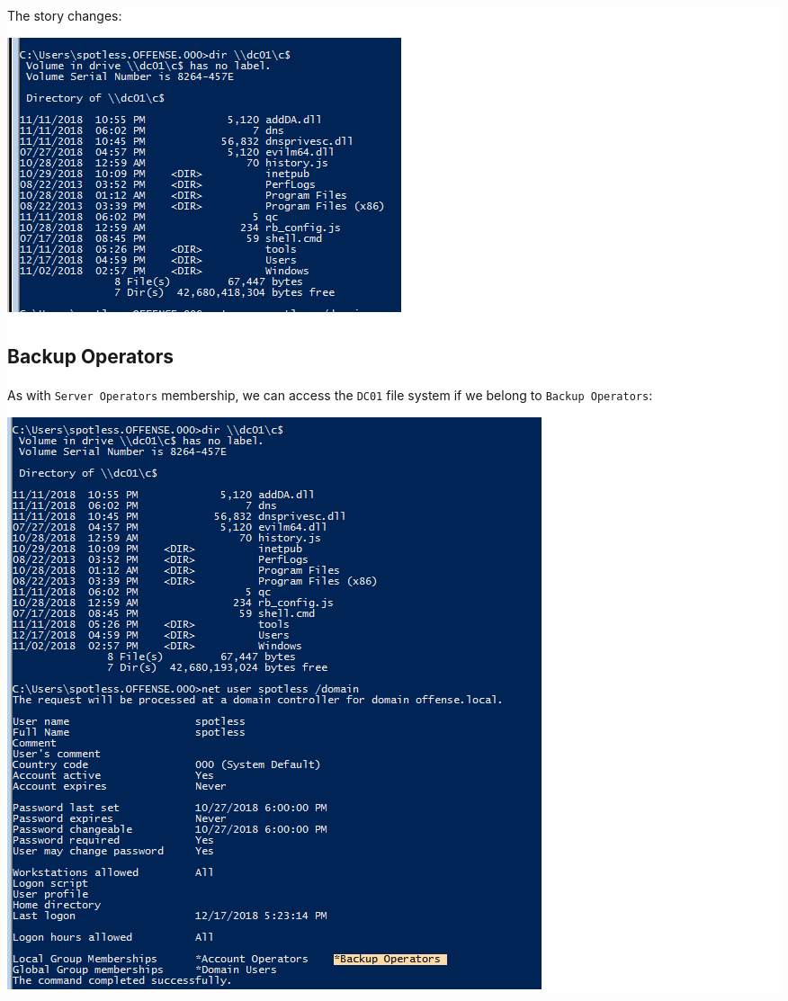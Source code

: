 The story changes:

![](../../.gitbook/assets/screenshot-from-2018-12-17-17-39-08.png)

## Backup Operators

As with `Server Operators` membership, we can access the `DC01` file system if we belong to `Backup Operators`:

![](../../.gitbook/assets/screenshot-from-2018-12-17-17-42-47.png)

